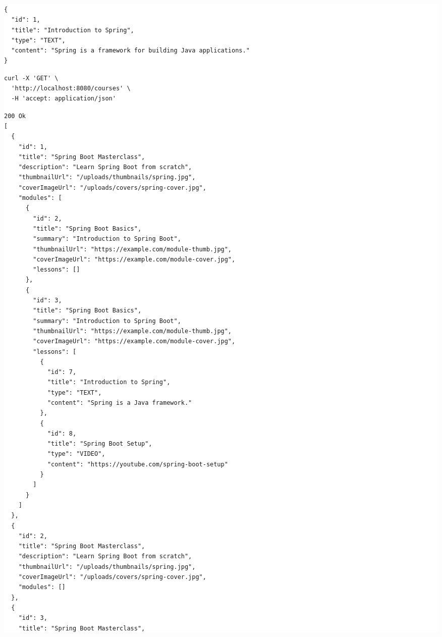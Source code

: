 ```text
{
  "id": 1,
  "title": "Introduction to Spring",
  "type": "TEXT",
  "content": "Spring is a framework for building Java applications."
}
```
```text
curl -X 'GET' \
  'http://localhost:8080/courses' \
  -H 'accept: application/json'
```
```text
200 Ok
[
  {
    "id": 1,
    "title": "Spring Boot Masterclass",
    "description": "Learn Spring Boot from scratch",
    "thumbnailUrl": "/uploads/thumbnails/spring.jpg",
    "coverImageUrl": "/uploads/covers/spring-cover.jpg",
    "modules": [
      {
        "id": 2,
        "title": "Spring Boot Basics",
        "summary": "Introduction to Spring Boot",
        "thumbnailUrl": "https://example.com/module-thumb.jpg",
        "coverImageUrl": "https://example.com/module-cover.jpg",
        "lessons": []
      },
      {
        "id": 3,
        "title": "Spring Boot Basics",
        "summary": "Introduction to Spring Boot",
        "thumbnailUrl": "https://example.com/module-thumb.jpg",
        "coverImageUrl": "https://example.com/module-cover.jpg",
        "lessons": [
          {
            "id": 7,
            "title": "Introduction to Spring",
            "type": "TEXT",
            "content": "Spring is a Java framework."
          },
          {
            "id": 8,
            "title": "Spring Boot Setup",
            "type": "VIDEO",
            "content": "https://youtube.com/spring-boot-setup"
          }
        ]
      }
    ]
  },
  {
    "id": 2,
    "title": "Spring Boot Masterclass",
    "description": "Learn Spring Boot from scratch",
    "thumbnailUrl": "/uploads/thumbnails/spring.jpg",
    "coverImageUrl": "/uploads/covers/spring-cover.jpg",
    "modules": []
  },
  {
    "id": 3,
    "title": "Spring Boot Masterclass",
```